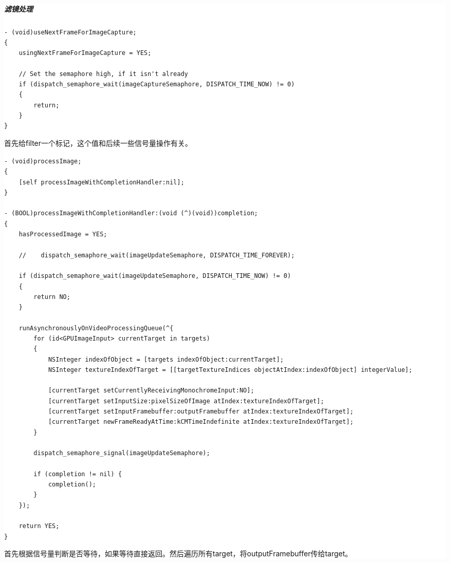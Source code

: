 
##### 滤镜处理

```objc
- (void)useNextFrameForImageCapture;
{
    usingNextFrameForImageCapture = YES;

    // Set the semaphore high, if it isn't already
    if (dispatch_semaphore_wait(imageCaptureSemaphore, DISPATCH_TIME_NOW) != 0)
    {
        return;
    }
}
```
首先给filter一个标记，这个值和后续一些信号量操作有关。

```objc
- (void)processImage;
{
    [self processImageWithCompletionHandler:nil];
}

- (BOOL)processImageWithCompletionHandler:(void (^)(void))completion;
{
    hasProcessedImage = YES;
    
    //    dispatch_semaphore_wait(imageUpdateSemaphore, DISPATCH_TIME_FOREVER);
    
    if (dispatch_semaphore_wait(imageUpdateSemaphore, DISPATCH_TIME_NOW) != 0)
    {
        return NO;
    }
    
    runAsynchronouslyOnVideoProcessingQueue(^{        
        for (id<GPUImageInput> currentTarget in targets)
        {
            NSInteger indexOfObject = [targets indexOfObject:currentTarget];
            NSInteger textureIndexOfTarget = [[targetTextureIndices objectAtIndex:indexOfObject] integerValue];
            
            [currentTarget setCurrentlyReceivingMonochromeInput:NO];
            [currentTarget setInputSize:pixelSizeOfImage atIndex:textureIndexOfTarget];
            [currentTarget setInputFramebuffer:outputFramebuffer atIndex:textureIndexOfTarget];
            [currentTarget newFrameReadyAtTime:kCMTimeIndefinite atIndex:textureIndexOfTarget];
        }
        
        dispatch_semaphore_signal(imageUpdateSemaphore);
        
        if (completion != nil) {
            completion();
        }
    });
    
    return YES;
}
```
首先根据信号量判断是否等待，如果等待直接返回。然后遍历所有target，将outputFramebuffer传给target。
